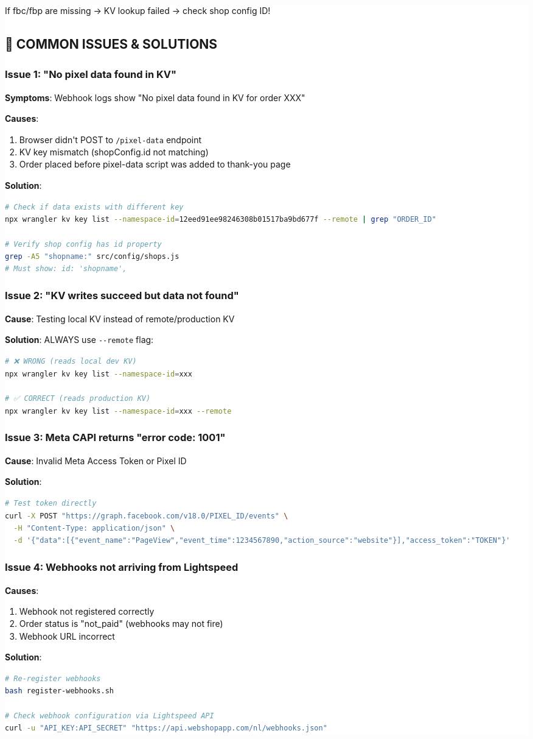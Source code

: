 If fbc/fbp are missing → KV lookup failed → check shop config ID!

## 🚨 COMMON ISSUES & SOLUTIONS

### Issue 1: "No pixel data found in KV"
**Symptoms**: Webhook logs show "No pixel data found in KV for order XXX"

**Causes**:
1. Browser didn't POST to `/pixel-data` endpoint
2. KV key mismatch (shopConfig.id not matching)
3. Order placed before pixel-data script was added to thank-you page

**Solution**:
```bash
# Check if data exists with different key
npx wrangler kv key list --namespace-id=12eed91ee98246308b01517ba9bd677f --remote | grep "ORDER_ID"

# Verify shop config has id property
grep -A5 "shopname:" src/config/shops.js
# Must show: id: 'shopname',
```

### Issue 2: "KV writes succeed but data not found"
**Cause**: Testing local KV instead of remote/production KV

**Solution**: ALWAYS use `--remote` flag:
```bash
# ❌ WRONG (reads local dev KV)
npx wrangler kv key list --namespace-id=xxx

# ✅ CORRECT (reads production KV)
npx wrangler kv key list --namespace-id=xxx --remote
```

### Issue 3: Meta CAPI returns "error code: 1001"
**Cause**: Invalid Meta Access Token or Pixel ID

**Solution**:
```bash
# Test token directly
curl -X POST "https://graph.facebook.com/v18.0/PIXEL_ID/events" \
  -H "Content-Type: application/json" \
  -d '{"data":[{"event_name":"PageView","event_time":1234567890,"action_source":"website"}],"access_token":"TOKEN"}'
```

### Issue 4: Webhooks not arriving from Lightspeed
**Causes**:
1. Webhook not registered correctly
2. Order status is "not_paid" (webhooks may not fire)
3. Webhook URL incorrect

**Solution**:
```bash
# Re-register webhooks
bash register-webhooks.sh

# Check webhook configuration via Lightspeed API
curl -u "API_KEY:API_SECRET" "https://api.webshopapp.com/nl/webhooks.json"
```
